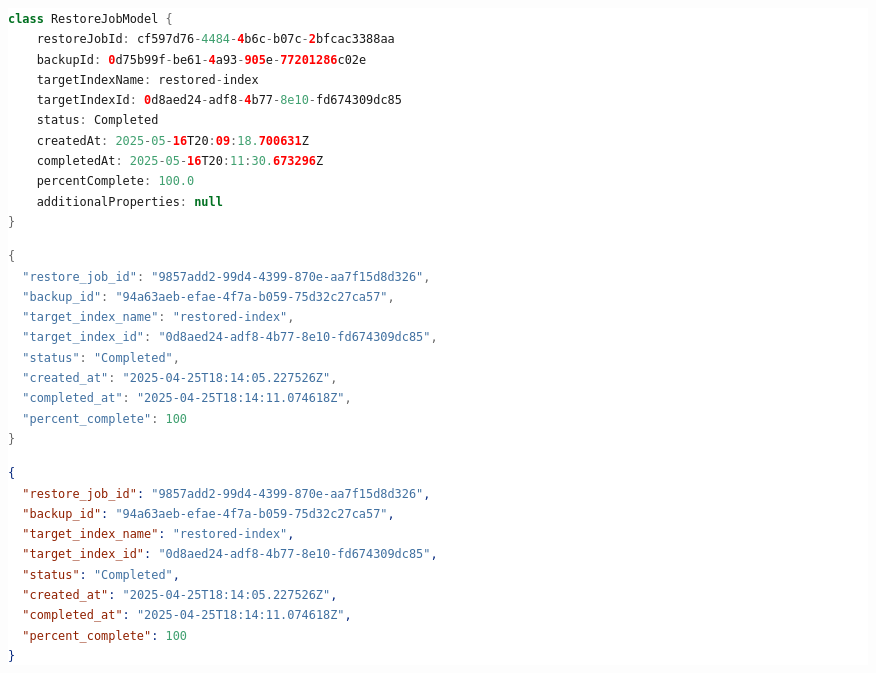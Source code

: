   ```java Java
  class RestoreJobModel {
      restoreJobId: cf597d76-4484-4b6c-b07c-2bfcac3388aa
      backupId: 0d75b99f-be61-4a93-905e-77201286c02e
      targetIndexName: restored-index
      targetIndexId: 0d8aed24-adf8-4b77-8e10-fd674309dc85
      status: Completed
      createdAt: 2025-05-16T20:09:18.700631Z
      completedAt: 2025-05-16T20:11:30.673296Z
      percentComplete: 100.0
      additionalProperties: null
  }
  ```

  ```csharp C#
  {
    "restore_job_id": "9857add2-99d4-4399-870e-aa7f15d8d326",
    "backup_id": "94a63aeb-efae-4f7a-b059-75d32c27ca57",
    "target_index_name": "restored-index",
    "target_index_id": "0d8aed24-adf8-4b77-8e10-fd674309dc85",
    "status": "Completed",
    "created_at": "2025-04-25T18:14:05.227526Z",
    "completed_at": "2025-04-25T18:14:11.074618Z",
    "percent_complete": 100
  }
  ```

  ```json curl
  {
    "restore_job_id": "9857add2-99d4-4399-870e-aa7f15d8d326",
    "backup_id": "94a63aeb-efae-4f7a-b059-75d32c27ca57",
    "target_index_name": "restored-index",
    "target_index_id": "0d8aed24-adf8-4b77-8e10-fd674309dc85",
    "status": "Completed",
    "created_at": "2025-04-25T18:14:05.227526Z",
    "completed_at": "2025-04-25T18:14:11.074618Z",
    "percent_complete": 100
  }
  ```
</CodeGroup>
